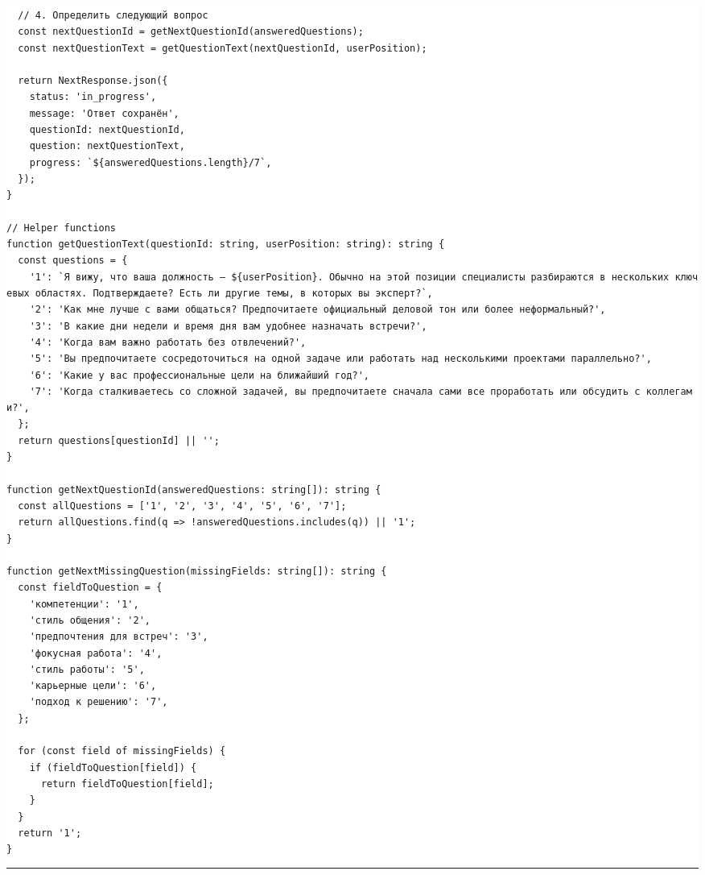 ```
  // 4. Определить следующий вопрос
  const nextQuestionId = getNextQuestionId(answeredQuestions);
  const nextQuestionText = getQuestionText(nextQuestionId, userPosition);

  return NextResponse.json({
    status: 'in_progress',
    message: 'Ответ сохранён',
    questionId: nextQuestionId,
    question: nextQuestionText,
    progress: `${answeredQuestions.length}/7`,
  });
}

// Helper functions
function getQuestionText(questionId: string, userPosition: string): string {
  const questions = {
    '1': `Я вижу, что ваша должность — ${userPosition}. Обычно на этой позиции специалисты разбираются в нескольких ключевых областях. Подтверждаете? Есть ли другие темы, в которых вы эксперт?`,
    '2': 'Как мне лучше с вами общаться? Предпочитаете официальный деловой тон или более неформальный?',
    '3': 'В какие дни недели и время дня вам удобнее назначать встречи?',
    '4': 'Когда вам важно работать без отвлечений?',
    '5': 'Вы предпочитаете сосредоточиться на одной задаче или работать над несколькими проектами параллельно?',
    '6': 'Какие у вас профессиональные цели на ближайший год?',
    '7': 'Когда сталкиваетесь со сложной задачей, вы предпочитаете сначала сами все проработать или обсудить с коллегами?',
  };
  return questions[questionId] || '';
}

function getNextQuestionId(answeredQuestions: string[]): string {
  const allQuestions = ['1', '2', '3', '4', '5', '6', '7'];
  return allQuestions.find(q => !answeredQuestions.includes(q)) || '1';
}

function getNextMissingQuestion(missingFields: string[]): string {
  const fieldToQuestion = {
    'компетенции': '1',
    'стиль общения': '2',
    'предпочтения для встреч': '3',
    'фокусная работа': '4',
    'стиль работы': '5',
    'карьерные цели': '6',
    'подход к решению': '7',
  };

  for (const field of missingFields) {
    if (fieldToQuestion[field]) {
      return fieldToQuestion[field];
    }
  }
  return '1';
}
```

---